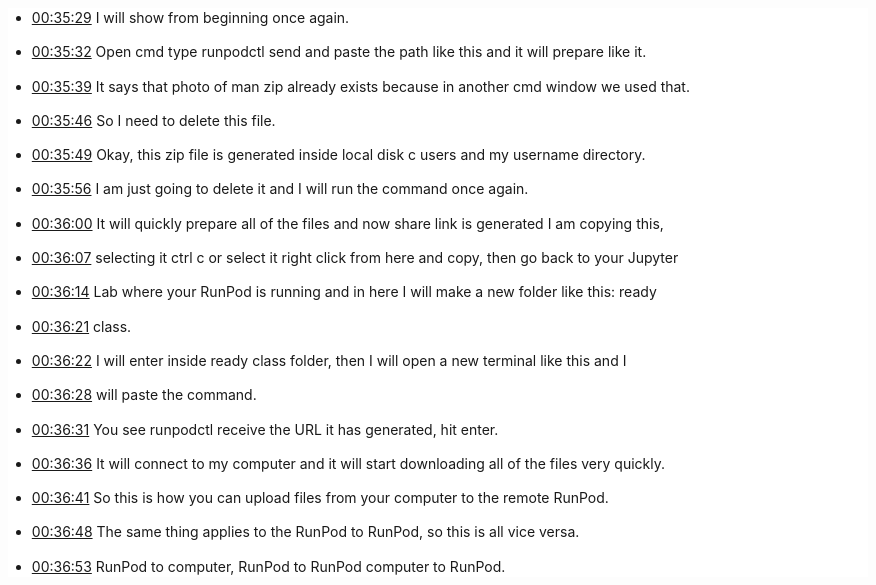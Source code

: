 - [00:35:29](https://www.youtube.com/watch?v=QN1vdGhjcRc&t=2129) I will show from beginning once again.

- [00:35:32](https://www.youtube.com/watch?v=QN1vdGhjcRc&t=2132) Open cmd type runpodctl send and paste the path like this and it will prepare like it.

- [00:35:39](https://www.youtube.com/watch?v=QN1vdGhjcRc&t=2139) It says that photo of man zip already exists because in another cmd window we used that.

- [00:35:46](https://www.youtube.com/watch?v=QN1vdGhjcRc&t=2146) So I need to delete this file.

- [00:35:49](https://www.youtube.com/watch?v=QN1vdGhjcRc&t=2149) Okay, this zip file is generated inside local disk c users and my username directory.

- [00:35:56](https://www.youtube.com/watch?v=QN1vdGhjcRc&t=2156) I am just going to delete it and I will run the command once again.

- [00:36:00](https://www.youtube.com/watch?v=QN1vdGhjcRc&t=2160) It will quickly prepare all of the files and now share link is generated I am copying this,

- [00:36:07](https://www.youtube.com/watch?v=QN1vdGhjcRc&t=2167) selecting it ctrl c or select it right click from here and copy, then go back to your Jupyter

- [00:36:14](https://www.youtube.com/watch?v=QN1vdGhjcRc&t=2174) Lab where your RunPod is running and in here I will make a new folder like this: ready

- [00:36:21](https://www.youtube.com/watch?v=QN1vdGhjcRc&t=2181) class.

- [00:36:22](https://www.youtube.com/watch?v=QN1vdGhjcRc&t=2182) I will enter inside ready class folder, then I will open a new terminal like this and I

- [00:36:28](https://www.youtube.com/watch?v=QN1vdGhjcRc&t=2188) will paste the command.

- [00:36:31](https://www.youtube.com/watch?v=QN1vdGhjcRc&t=2191) You see runpodctl receive the URL it has generated, hit enter.

- [00:36:36](https://www.youtube.com/watch?v=QN1vdGhjcRc&t=2196) It will connect to my computer and it will start downloading all of the files very quickly.

- [00:36:41](https://www.youtube.com/watch?v=QN1vdGhjcRc&t=2201) So this is how you can upload files from your computer to the remote RunPod.

- [00:36:48](https://www.youtube.com/watch?v=QN1vdGhjcRc&t=2208) The same thing applies to the RunPod to RunPod, so this is all vice versa.

- [00:36:53](https://www.youtube.com/watch?v=QN1vdGhjcRc&t=2213) RunPod to computer, RunPod to RunPod computer to RunPod.

